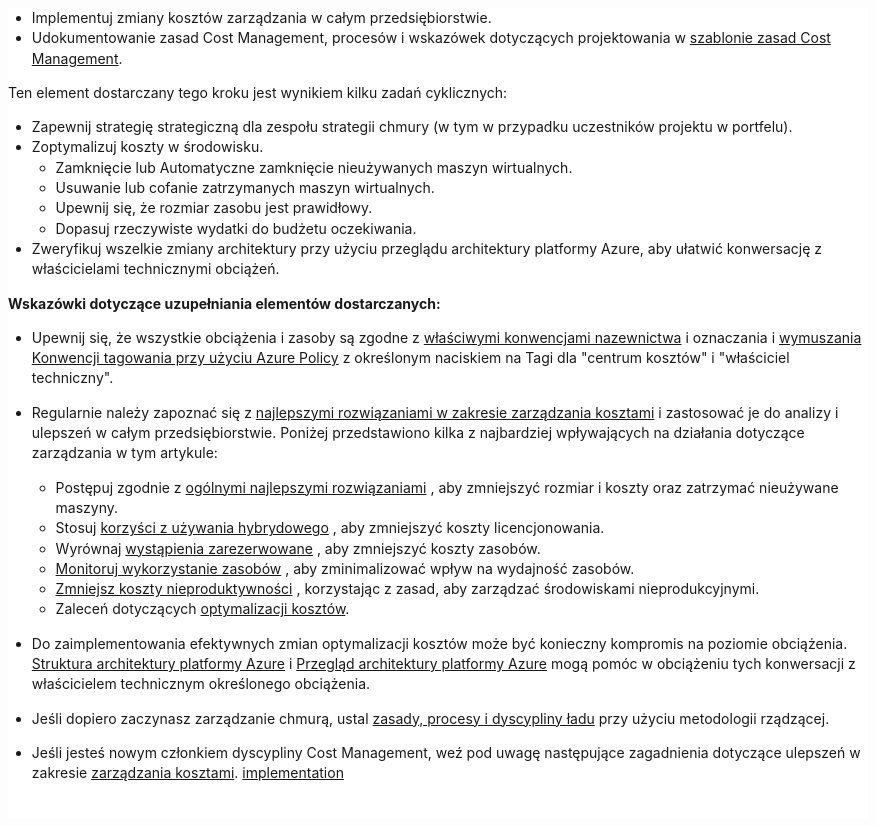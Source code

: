 - Implementuj zmiany kosztów zarządzania w całym przedsiębiorstwie.
- Udokumentowanie zasad Cost Management, procesów i wskazówek dotyczących projektowania w [szablonie zasad Cost Management](../govern/cost-management/template.md).

Ten element dostarczany tego kroku jest wynikiem kilku zadań cyklicznych:

- Zapewnij strategię strategiczną dla zespołu strategii chmury (w tym w przypadku uczestników projektu w portfelu).
- Zoptymalizuj koszty w środowisku.
  - Zamknięcie lub Automatyczne zamknięcie nieużywanych maszyn wirtualnych.
  - Usuwanie lub cofanie zatrzymanych maszyn wirtualnych.
  - Upewnij się, że rozmiar zasobu jest prawidłowy.
  - Dopasuj rzeczywiste wydatki do budżetu oczekiwania.
- Zweryfikuj wszelkie zmiany architektury przy użyciu przeglądu architektury platformy Azure, aby ułatwić konwersację z właścicielami technicznymi obciążeń.

**Wskazówki dotyczące uzupełniania elementów dostarczanych:**

- Upewnij się, że wszystkie obciążenia i zasoby są zgodne z [właściwymi konwencjami nazewnictwa](../ready/azure-best-practices/naming-and-tagging.md) i oznaczania i [wymuszania Konwencji tagowania przy użyciu Azure Policy](https://docs.microsoft.com/azure/governance/policy/tutorials/govern-tags) z określonym naciskiem na Tagi dla "centrum kosztów" i "właściciel techniczny".
- Regularnie należy zapoznać się z [najlepszymi rozwiązaniami w zakresie zarządzania kosztami](../govern/cost-management/best-practices.md) i zastosować je do analizy i ulepszeń w całym przedsiębiorstwie. Poniżej przedstawiono kilka z najbardziej wpływających na działania dotyczące zarządzania w tym artykule:

  - Postępuj zgodnie z [ogólnymi najlepszymi rozwiązaniami](../govern/cost-management/best-practices.md) , aby zmniejszyć rozmiar i koszty oraz zatrzymać nieużywane maszyny.
  - Stosuj [korzyści z używania hybrydowego](../govern/cost-management/best-practices.md#best-practice-take-advantage-of-azure-hybrid-benefit) , aby zmniejszyć koszty licencjonowania.
  - Wyrównaj [wystąpienia zarezerwowane](../govern/cost-management/best-practices.md#best-practice-use-reserved-vm-instances) , aby zmniejszyć koszty zasobów.
  - [Monitoruj wykorzystanie zasobów](../govern/cost-management/best-practices.md#best-practice-monitor-resource-utilization) , aby zminimalizować wpływ na wydajność zasobów.
  - [Zmniejsz koszty nieproduktywności](../govern/cost-management/best-practices.md#best-practice-reduce-nonproduction-costs) , korzystając z zasad, aby zarządzać środowiskami nieprodukcyjnymi.
  - Zaleceń dotyczących [optymalizacji kosztów](https://docs.microsoft.com/azure/cost-management-billing/costs/tutorial-acm-opt-recommendations?toc=/azure/cloud-adoption-framework/toc.json&bc=/azure/cloud-adoption-framework/_bread/toc.json).
- Do zaimplementowania efektywnych zmian optymalizacji kosztów może być konieczny kompromis na poziomie obciążenia. [Struktura architektury platformy Azure](https://docs.microsoft.com/azure/architecture/framework/cost/tradeoffs) i [Przegląd architektury platformy Azure](https://docs.microsoft.com/assessments/?id=azure-architecture-review) mogą pomóc w obciążeniu tych konwersacji z właścicielem technicznym określonego obciążenia.
- Jeśli dopiero zaczynasz zarządzanie chmurą, ustal [zasady, procesy i dyscypliny ładu](../govern/index.md) przy użyciu metodologii rządzącej.
- Jeśli jesteś nowym członkiem dyscypliny Cost Management, weź pod uwagę następujące zagadnienia dotyczące ulepszeń w zakresie [zarządzania kosztami](../govern/guides/complex/cost-management-improvement.md). [implementation](../govern/guides/complex/cost-management-improvement.md#incremental-improvement-of-the-best-practices)


<br>
